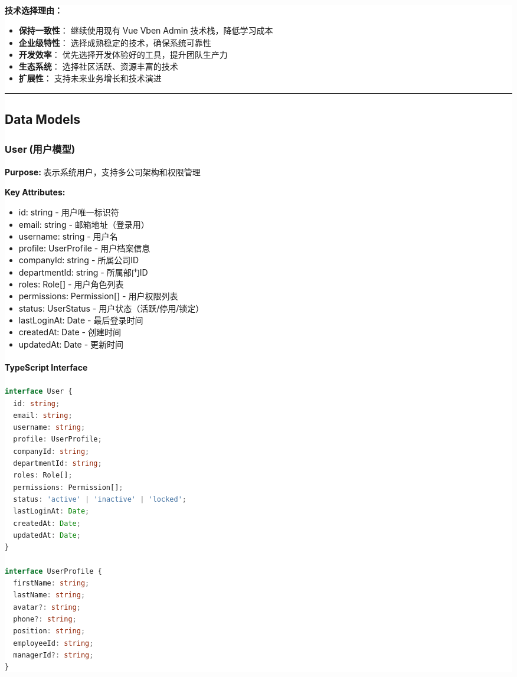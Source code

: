 **技术选择理由：**

- **保持一致性**： 继续使用现有 Vue Vben Admin 技术栈，降低学习成本
- **企业级特性**： 选择成熟稳定的技术，确保系统可靠性
- **开发效率**： 优先选择开发体验好的工具，提升团队生产力
- **生态系统**： 选择社区活跃、资源丰富的技术
- **扩展性**： 支持未来业务增长和技术演进

---

## Data Models

### User (用户模型)

**Purpose:** 表示系统用户，支持多公司架构和权限管理

**Key Attributes:**

- id: string - 用户唯一标识符
- email: string - 邮箱地址（登录用）
- username: string - 用户名
- profile: UserProfile - 用户档案信息
- companyId: string - 所属公司ID
- departmentId: string - 所属部门ID
- roles: Role[] - 用户角色列表
- permissions: Permission[] - 用户权限列表
- status: UserStatus - 用户状态（活跃/停用/锁定）
- lastLoginAt: Date - 最后登录时间
- createdAt: Date - 创建时间
- updatedAt: Date - 更新时间

#### TypeScript Interface

```typescript
interface User {
  id: string;
  email: string;
  username: string;
  profile: UserProfile;
  companyId: string;
  departmentId: string;
  roles: Role[];
  permissions: Permission[];
  status: 'active' | 'inactive' | 'locked';
  lastLoginAt: Date;
  createdAt: Date;
  updatedAt: Date;
}

interface UserProfile {
  firstName: string;
  lastName: string;
  avatar?: string;
  phone?: string;
  position: string;
  employeeId: string;
  managerId?: string;
}
```
